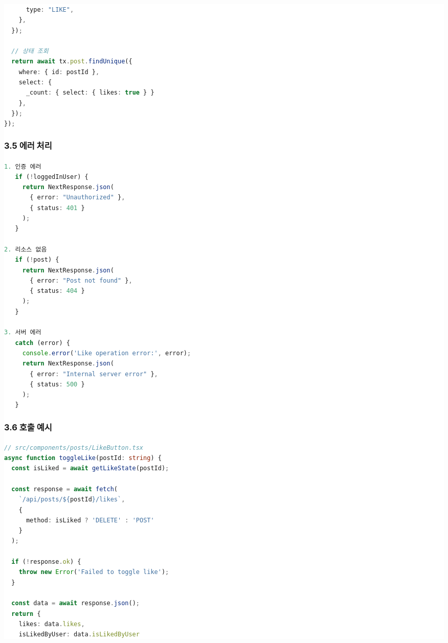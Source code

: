 ```typescript
      type: "LIKE",
    },
  });

  // 상태 조회
  return await tx.post.findUnique({
    where: { id: postId },
    select: {
      _count: { select: { likes: true } }
    },
  });
});
```

### 3.5 에러 처리
```typescript
1. 인증 에러
   if (!loggedInUser) {
     return NextResponse.json(
       { error: "Unauthorized" }, 
       { status: 401 }
     );
   }

2. 리소스 없음
   if (!post) {
     return NextResponse.json(
       { error: "Post not found" }, 
       { status: 404 }
     );
   }

3. 서버 에러
   catch (error) {
     console.error('Like operation error:', error);
     return NextResponse.json(
       { error: "Internal server error" }, 
       { status: 500 }
     );
   }
```

### 3.6 호출 예시
```typescript
// src/components/posts/LikeButton.tsx
async function toggleLike(postId: string) {
  const isLiked = await getLikeState(postId);
  
  const response = await fetch(
    `/api/posts/${postId}/likes`,
    {
      method: isLiked ? 'DELETE' : 'POST'
    }
  );

  if (!response.ok) {
    throw new Error('Failed to toggle like');
  }

  const data = await response.json();
  return {
    likes: data.likes,
    isLikedByUser: data.isLikedByUser
```